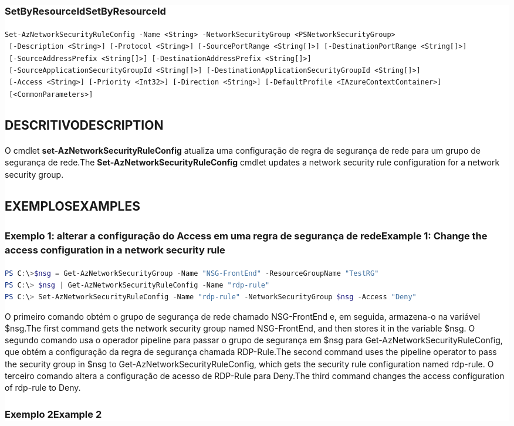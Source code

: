 ### <span data-ttu-id="4846f-106">SetByResourceId</span><span class="sxs-lookup"><span data-stu-id="4846f-106">SetByResourceId</span></span>
```
Set-AzNetworkSecurityRuleConfig -Name <String> -NetworkSecurityGroup <PSNetworkSecurityGroup>
 [-Description <String>] [-Protocol <String>] [-SourcePortRange <String[]>] [-DestinationPortRange <String[]>]
 [-SourceAddressPrefix <String[]>] [-DestinationAddressPrefix <String[]>]
 [-SourceApplicationSecurityGroupId <String[]>] [-DestinationApplicationSecurityGroupId <String[]>]
 [-Access <String>] [-Priority <Int32>] [-Direction <String>] [-DefaultProfile <IAzureContextContainer>]
 [<CommonParameters>]
```

## <span data-ttu-id="4846f-107">DESCRITIVO</span><span class="sxs-lookup"><span data-stu-id="4846f-107">DESCRIPTION</span></span>
<span data-ttu-id="4846f-108">O cmdlet **set-AzNetworkSecurityRuleConfig** atualiza uma configuração de regra de segurança de rede para um grupo de segurança de rede.</span><span class="sxs-lookup"><span data-stu-id="4846f-108">The **Set-AzNetworkSecurityRuleConfig** cmdlet updates a network security rule configuration for a network security group.</span></span>

## <span data-ttu-id="4846f-109">EXEMPLOS</span><span class="sxs-lookup"><span data-stu-id="4846f-109">EXAMPLES</span></span>

### <span data-ttu-id="4846f-110">Exemplo 1: alterar a configuração do Access em uma regra de segurança de rede</span><span class="sxs-lookup"><span data-stu-id="4846f-110">Example 1: Change the access configuration in a network security rule</span></span>
```powershell
PS C:\>$nsg = Get-AzNetworkSecurityGroup -Name "NSG-FrontEnd" -ResourceGroupName "TestRG"
PS C:\> $nsg | Get-AzNetworkSecurityRuleConfig -Name "rdp-rule"
PS C:\> Set-AzNetworkSecurityRuleConfig -Name "rdp-rule" -NetworkSecurityGroup $nsg -Access "Deny"
```

<span data-ttu-id="4846f-111">O primeiro comando obtém o grupo de segurança de rede chamado NSG-FrontEnd e, em seguida, armazena-o na variável $nsg.</span><span class="sxs-lookup"><span data-stu-id="4846f-111">The first command gets the network security group named NSG-FrontEnd, and then stores it in the variable $nsg.</span></span>
<span data-ttu-id="4846f-112">O segundo comando usa o operador pipeline para passar o grupo de segurança em $nsg para Get-AzNetworkSecurityRuleConfig, que obtém a configuração da regra de segurança chamada RDP-Rule.</span><span class="sxs-lookup"><span data-stu-id="4846f-112">The second command uses the pipeline operator to pass the security group in $nsg to Get-AzNetworkSecurityRuleConfig, which gets the security rule configuration named rdp-rule.</span></span>
<span data-ttu-id="4846f-113">O terceiro comando altera a configuração de acesso de RDP-Rule para Deny.</span><span class="sxs-lookup"><span data-stu-id="4846f-113">The third command changes the access configuration of rdp-rule to Deny.</span></span>

### <span data-ttu-id="4846f-114">Exemplo 2</span><span class="sxs-lookup"><span data-stu-id="4846f-114">Example 2</span></span>
